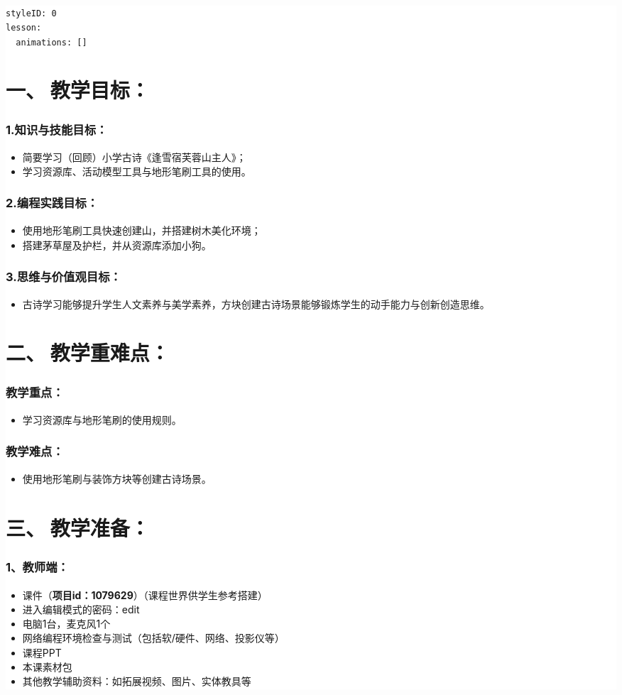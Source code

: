
<style>
  .markdown-body hr {
    height: 1px;
  }
</style>





```@Lesson
styleID: 0
lesson:
  animations: []

```


# 一、	教学目标：
### 1.知识与技能目标：
* 简要学习（回顾）小学古诗《逢雪宿芙蓉山主人》；
* 学习资源库、活动模型工具与地形笔刷工具的使用。

### 2.编程实践目标：
* 使用地形笔刷工具快速创建山，并搭建树木美化环境；
* 搭建茅草屋及护栏，并从资源库添加小狗。

### 3.思维与价值观目标：
* 古诗学习能够提升学生人文素养与美学素养，方块创建古诗场景能够锻炼学生的动手能力与创新创造思维。 

# 二、	教学重难点：

### 教学重点：
* 学习资源库与地形笔刷的使用规则。

### 教学难点：
* 使用地形笔刷与装饰方块等创建古诗场景。


# 三、	教学准备：
### 1、教师端：
* 课件（**项目id：1079629**）（课程世界供学生参考搭建）
* 进入编辑模式的密码：edit
* 电脑1台，麦克风1个
* 网络编程环境检查与测试（包括软/硬件、网络、投影仪等）
* 课程PPT
* 本课素材包
* 其他教学辅助资料：如拓展视频、图片、实体教具等
